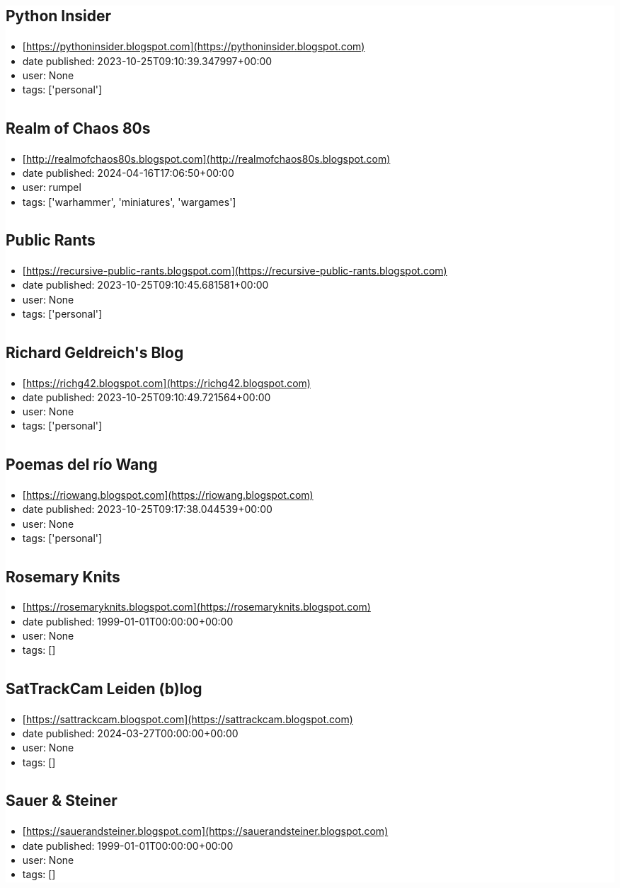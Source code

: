 ## Python Insider
 - [https://pythoninsider.blogspot.com](https://pythoninsider.blogspot.com)
 - date published: 2023-10-25T09:10:39.347997+00:00
 - user: None
 - tags: ['personal']

## Realm of Chaos 80s
 - [http://realmofchaos80s.blogspot.com](http://realmofchaos80s.blogspot.com)
 - date published: 2024-04-16T17:06:50+00:00
 - user: rumpel
 - tags: ['warhammer', 'miniatures', 'wargames']

## Public Rants
 - [https://recursive-public-rants.blogspot.com](https://recursive-public-rants.blogspot.com)
 - date published: 2023-10-25T09:10:45.681581+00:00
 - user: None
 - tags: ['personal']

## Richard Geldreich's Blog
 - [https://richg42.blogspot.com](https://richg42.blogspot.com)
 - date published: 2023-10-25T09:10:49.721564+00:00
 - user: None
 - tags: ['personal']

## Poemas del río Wang
 - [https://riowang.blogspot.com](https://riowang.blogspot.com)
 - date published: 2023-10-25T09:17:38.044539+00:00
 - user: None
 - tags: ['personal']

## Rosemary Knits
 - [https://rosemaryknits.blogspot.com](https://rosemaryknits.blogspot.com)
 - date published: 1999-01-01T00:00:00+00:00
 - user: None
 - tags: []

## SatTrackCam Leiden (b)log
 - [https://sattrackcam.blogspot.com](https://sattrackcam.blogspot.com)
 - date published: 2024-03-27T00:00:00+00:00
 - user: None
 - tags: []

## Sauer & Steiner
 - [https://sauerandsteiner.blogspot.com](https://sauerandsteiner.blogspot.com)
 - date published: 1999-01-01T00:00:00+00:00
 - user: None
 - tags: []
